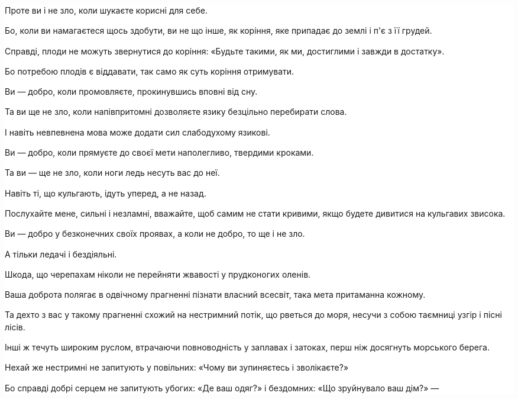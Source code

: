 Проте ви і не зло, коли шукаєте корисні для себе.

Бо, коли ви намагаєтеся щось здобути, ви не що інше, як коріння, яке
припадає до землі і п'є з її грудей.

Справді, плоди не можуть звернутися до коріння: «Будьте такими, як ми,
достиглими і завжди в достатку».

Бо потребою плодів є віддавати, так само як суть коріння отримувати.

  

Ви — добро, коли промовляєте, прокинувшись вповні від сну.

Та ви ще не зло, коли напівпритомні дозволяєте язику безцільно
перебирати слова.

І навіть невпевнена мова може додати сил слабодухому язикові.

Ви — добро, коли прямуєте до своєї мети наполегливо, твердими кроками.

Та ви — ще не зло, коли ноги ледь несуть вас до неї.

Навіть ті, що кульгають, ідуть уперед, а не назад.

Послухайте мене, сильні і незламні, вважайте, щоб самим не стати
кривими, якщо будете дивитися на кульгавих звисока.

Ви — добро у безконечних своїх проявах, а коли не добро, то ще і
не <span style="text-indent: 22.5px;">зло.</span>

А тільки ледачі і бездіяльні.

Шкода, що черепахам ніколи не перейняти жвавості у прудконогих оленів.

  

Ваша доброта полягає в одвічному прагненні пізнати власний всесвіт, така
мета притаманна кожному.

Та дехто з вас у такому прагненні схожий на нестримний потік, що рветься
до моря, несучи з собою таємниці узгір і пісні лісів.

Інші ж течуть широким руслом, втрачаючи повноводність у заплавах і
затоках, перш ніж досягнуть морського берега.

Нехай же нестримні не запитують у повільних: «Чому ви зупиняєтесь і
зволікаєте?»

Бо справді добрі серцем не запитують убогих: «Де ваш одяг?» і бездомних:
«Що зруйнувало ваш дім?» —




  
